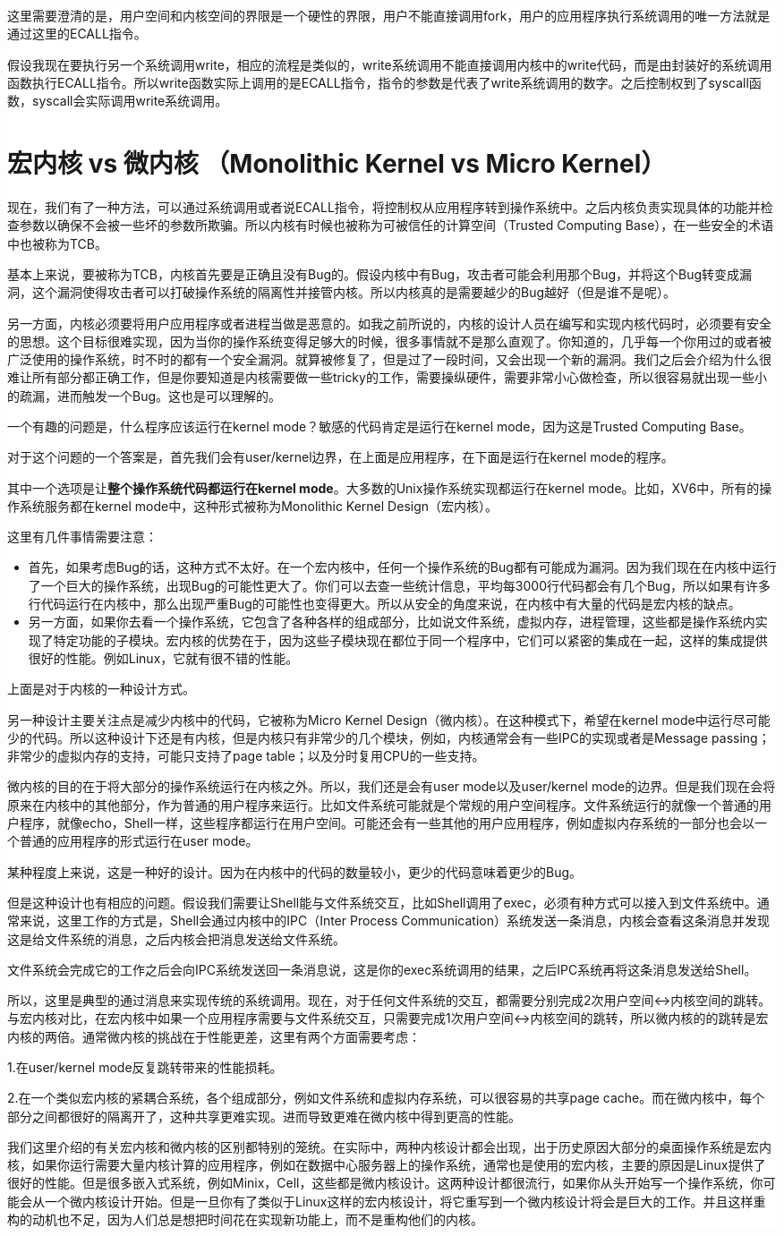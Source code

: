 这里需要澄清的是，用户空间和内核空间的界限是一个硬性的界限，用户不能直接调用fork，用户的应用程序执行系统调用的唯一方法就是通过这里的ECALL指令。

假设我现在要执行另一个系统调用write，相应的流程是类似的，write系统调用不能直接调用内核中的write代码，而是由封装好的系统调用函数执行ECALL指令。所以write函数实际上调用的是ECALL指令，指令的参数是代表了write系统调用的数字。之后控制权到了syscall函数，syscall会实际调用write系统调用。

# 宏内核 vs 微内核 （Monolithic Kernel vs Micro Kernel）

现在，我们有了一种方法，可以通过系统调用或者说ECALL指令，将控制权从应用程序转到操作系统中。之后内核负责实现具体的功能并检查参数以确保不会被一些坏的参数所欺骗。所以内核有时候也被称为可被信任的计算空间（Trusted Computing Base），在一些安全的术语中也被称为TCB。

基本上来说，要被称为TCB，内核首先要是正确且没有Bug的。假设内核中有Bug，攻击者可能会利用那个Bug，并将这个Bug转变成漏洞，这个漏洞使得攻击者可以打破操作系统的隔离性并接管内核。所以内核真的是需要越少的Bug越好（但是谁不是呢）。

另一方面，内核必须要将用户应用程序或者进程当做是恶意的。如我之前所说的，内核的设计人员在编写和实现内核代码时，必须要有安全的思想。这个目标很难实现，因为当你的操作系统变得足够大的时候，很多事情就不是那么直观了。你知道的，几乎每一个你用过的或者被广泛使用的操作系统，时不时的都有一个安全漏洞。就算被修复了，但是过了一段时间，又会出现一个新的漏洞。我们之后会介绍为什么很难让所有部分都正确工作，但是你要知道是内核需要做一些tricky的工作，需要操纵硬件，需要非常小心做检查，所以很容易就出现一些小的疏漏，进而触发一个Bug。这也是可以理解的。

一个有趣的问题是，什么程序应该运行在kernel mode？敏感的代码肯定是运行在kernel mode，因为这是Trusted Computing Base。

对于这个问题的一个答案是，首先我们会有user/kernel边界，在上面是应用程序，在下面是运行在kernel mode的程序。

其中一个选项是让**整个操作系统代码都运行在kernel mode**。大多数的Unix操作系统实现都运行在kernel mode。比如，XV6中，所有的操作系统服务都在kernel mode中，这种形式被称为Monolithic Kernel Design（宏内核）。

这里有几件事情需要注意：

- 首先，如果考虑Bug的话，这种方式不太好。在一个宏内核中，任何一个操作系统的Bug都有可能成为漏洞。因为我们现在在内核中运行了一个巨大的操作系统，出现Bug的可能性更大了。你们可以去查一些统计信息，平均每3000行代码都会有几个Bug，所以如果有许多行代码运行在内核中，那么出现严重Bug的可能性也变得更大。所以从安全的角度来说，在内核中有大量的代码是宏内核的缺点。
- 另一方面，如果你去看一个操作系统，它包含了各种各样的组成部分，比如说文件系统，虚拟内存，进程管理，这些都是操作系统内实现了特定功能的子模块。宏内核的优势在于，因为这些子模块现在都位于同一个程序中，它们可以紧密的集成在一起，这样的集成提供很好的性能。例如Linux，它就有很不错的性能。

上面是对于内核的一种设计方式。

另一种设计主要关注点是减少内核中的代码，它被称为Micro Kernel Design（微内核）。在这种模式下，希望在kernel mode中运行尽可能少的代码。所以这种设计下还是有内核，但是内核只有非常少的几个模块，例如，内核通常会有一些IPC的实现或者是Message passing；非常少的虚拟内存的支持，可能只支持了page table；以及分时复用CPU的一些支持。

微内核的目的在于将大部分的操作系统运行在内核之外。所以，我们还是会有user mode以及user/kernel mode的边界。但是我们现在会将原来在内核中的其他部分，作为普通的用户程序来运行。比如文件系统可能就是个常规的用户空间程序。文件系统运行的就像一个普通的用户程序，就像echo，Shell一样，这些程序都运行在用户空间。可能还会有一些其他的用户应用程序，例如虚拟内存系统的一部分也会以一个普通的应用程序的形式运行在user mode。

某种程度上来说，这是一种好的设计。因为在内核中的代码的数量较小，更少的代码意味着更少的Bug。

但是这种设计也有相应的问题。假设我们需要让Shell能与文件系统交互，比如Shell调用了exec，必须有种方式可以接入到文件系统中。通常来说，这里工作的方式是，Shell会通过内核中的IPC（Inter Process Communication）系统发送一条消息，内核会查看这条消息并发现这是给文件系统的消息，之后内核会把消息发送给文件系统。

文件系统会完成它的工作之后会向IPC系统发送回一条消息说，这是你的exec系统调用的结果，之后IPC系统再将这条消息发送给Shell。

所以，这里是典型的通过消息来实现传统的系统调用。现在，对于任何文件系统的交互，都需要分别完成2次用户空间<->内核空间的跳转。与宏内核对比，在宏内核中如果一个应用程序需要与文件系统交互，只需要完成1次用户空间<->内核空间的跳转，所以微内核的的跳转是宏内核的两倍。通常微内核的挑战在于性能更差，这里有两个方面需要考虑：

1.在user/kernel mode反复跳转带来的性能损耗。

2.在一个类似宏内核的紧耦合系统，各个组成部分，例如文件系统和虚拟内存系统，可以很容易的共享page cache。而在微内核中，每个部分之间都很好的隔离开了，这种共享更难实现。进而导致更难在微内核中得到更高的性能。

我们这里介绍的有关宏内核和微内核的区别都特别的笼统。在实际中，两种内核设计都会出现，出于历史原因大部分的桌面操作系统是宏内核，如果你运行需要大量内核计算的应用程序，例如在数据中心服务器上的操作系统，通常也是使用的宏内核，主要的原因是Linux提供了很好的性能。但是很多嵌入式系统，例如Minix，Cell，这些都是微内核设计。这两种设计都很流行，如果你从头开始写一个操作系统，你可能会从一个微内核设计开始。但是一旦你有了类似于Linux这样的宏内核设计，将它重写到一个微内核设计将会是巨大的工作。并且这样重构的动机也不足，因为人们总是想把时间花在实现新功能上，而不是重构他们的内核。
